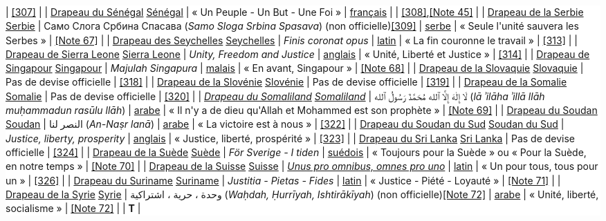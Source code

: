  | [[307]](#cite_note-373) |
| [Drapeau du Sénégal](/wiki/Fichier:Flag_of_Senegal.svg "Drapeau du Sénégal") [Sénégal](/wiki/S%C3%A9n%C3%A9gal "Sénégal") | « Un Peuple - Un But - Une Foi » | [français](/wiki/Fran%C3%A7ais "Français") |  | [[308]](#cite_note-374),[[Note 45]](#cite_note-mal.sen-256) |
| [Drapeau de la Serbie](/wiki/Fichier:Flag_of_Serbia.svg "Drapeau de la Serbie") [Serbie](/wiki/Serbie "Serbie") | Само Слога Србина Спасава (*Samo Sloga Srbina Spasava*) (non officielle)[[309]](#cite_note-375) | [serbe](/wiki/Serbe "Serbe") | « Seule l'unité sauvera les Serbes »
 | [[Note 67]](#cite_note-379) |
| [Drapeau des Seychelles](/wiki/Fichier:Flag_of_Seychelles.svg "Drapeau des Seychelles") [Seychelles](/wiki/Seychelles "Seychelles") | *Finis coronat opus* | [latin](/wiki/Latin "Latin") | « La fin couronne le travail »
 | [[313]](#cite_note-380) |
| [Drapeau de Sierra Leone](/wiki/Fichier:Flag_of_Sierra_Leone.svg "Drapeau de Sierra Leone") [Sierra Leone](/wiki/Sierra_Leone "Sierra Leone") | *Unity, Freedom and Justice* | [anglais](/wiki/Anglais "Anglais") | « Unité, Liberté et Justice »
 | [[314]](#cite_note-381) |
| [Drapeau de Singapour](/wiki/Fichier:Flag_of_Singapore.svg "Drapeau de Singapour") [Singapour](/wiki/Singapour "Singapour") | *Majulah Singapura* | [malais](/wiki/Malais_(langue) "Malais (langue)") | « En avant, Singapour »
 | [[Note 68]](#cite_note-385) |
| [Drapeau de la Slovaquie](/wiki/Fichier:Flag_of_Slovakia.svg "Drapeau de la Slovaquie") [Slovaquie](/wiki/Slovaquie "Slovaquie") | Pas de devise officielle
 | [[318]](#cite_note-386) |
| [Drapeau de la Slovénie](/wiki/Fichier:Flag_of_Slovenia.svg "Drapeau de la Slovénie") [Slovénie](/wiki/Slov%C3%A9nie "Slovénie") | Pas de devise officielle
 | [[319]](#cite_note-387) |
| [Drapeau de la Somalie](/wiki/Fichier:Flag_of_Somalia.svg "Drapeau de la Somalie") [Somalie](/wiki/Somalie "Somalie") | Pas de devise officielle
 | [[320]](#cite_note-388) |
| *[Drapeau du Somaliland](/wiki/Fichier:Flag_of_Somaliland.svg "Drapeau du Somaliland") [Somaliland](/wiki/Somaliland "Somaliland")* | لَا إِلٰهَ إِلَّا ٱلله مُحَمَّدٌ رَسُولُ ٱلله (*lā ʾilāha ʾillā llāh muḥammadun rasūlu llāh*) | [arabe](/wiki/Arabe "Arabe") | « Il n'y a de dieu qu'Allah et Mohammed est son prophète »
 | [[Note 69]](#cite_note-390) |
| [Drapeau du Soudan](/wiki/Fichier:Flag_of_Sudan.svg "Drapeau du Soudan") [Soudan](/wiki/Soudan "Soudan") | النصر لنا (*An-Naṣr lanā*) | [arabe](/wiki/Arabe "Arabe") | « La victoire est à nous »
 | [[322]](#cite_note-391) |
| [Drapeau du Soudan du Sud](/wiki/Fichier:Flag_of_South_Sudan.svg "Drapeau du Soudan du Sud") [Soudan du Sud](/wiki/Soudan_du_Sud "Soudan du Sud") | *Justice, liberty, prosperity* | [anglais](/wiki/Anglais "Anglais") | « Justice, liberté, prospérité »
 | [[323]](#cite_note-392) |
| [Drapeau du Sri Lanka](/wiki/Fichier:Flag_of_Sri_Lanka.svg "Drapeau du Sri Lanka") [Sri Lanka](/wiki/Sri_Lanka "Sri Lanka") | Pas de devise officielle
 | [[324]](#cite_note-393) |
| [Drapeau de la Suède](/wiki/Fichier:Flag_of_Sweden.svg "Drapeau de la Suède") [Suède](/wiki/Su%C3%A8de "Suède") | *För Sverige - I tiden* | [suédois](/wiki/Su%C3%A9dois "Suédois") | « Toujours pour la Suède » ou « Pour la Suède, en notre temps »
 | [[Note 70]](#cite_note-395) |
| [Drapeau de la Suisse](/wiki/Fichier:Flag_of_Switzerland.svg "Drapeau de la Suisse") [Suisse](/wiki/Suisse "Suisse") | *[Unus pro omnibus, omnes pro uno](/wiki/Unus_pro_omnibus,_omnes_pro_uno "Unus pro omnibus, omnes pro uno")* | [latin](/wiki/Latin "Latin") | « Un pour tous, tous pour un »
 | [[326]](#cite_note-396) |
| [Drapeau du Suriname](/wiki/Fichier:Flag_of_Suriname.svg "Drapeau du Suriname") [Suriname](/wiki/Suriname "Suriname") | *Justitia - Pietas - Fides* | [latin](/wiki/Latin "Latin") | « Justice - Piété - Loyauté »
 | [[Note 71]](#cite_note-398) |
| [Drapeau de la Syrie](/wiki/Fichier:Flag_of_Syria.svg "Drapeau de la Syrie") [Syrie](/wiki/Syrie "Syrie") | وحدة ، حرية ، اشتراكية (*Waḥdah, Ḥurrīyah, Ishtirākīyah*) (non officielle)[[Note 72]](#cite_note-syri.n-399) | [arabe](/wiki/Arabe "Arabe") | « Unité, liberté, socialisme »
 | [[Note 72]](#cite_note-syri.n-399) |
| **T** | 
